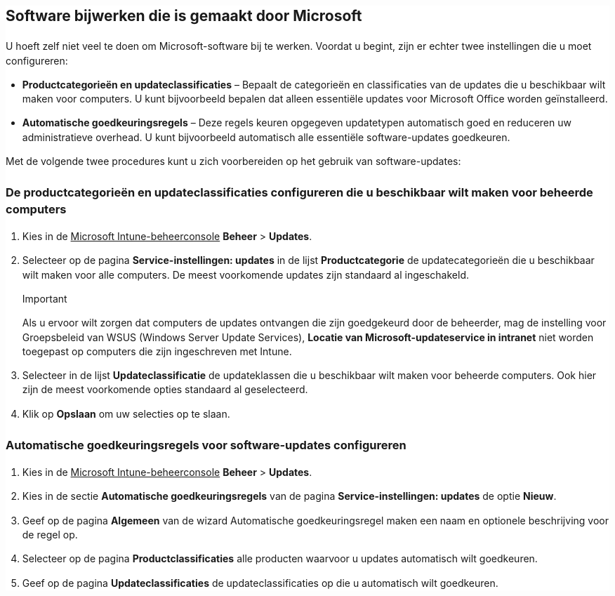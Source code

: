 ## <a name="update-software-made-by-microsoft"></a>Software bijwerken die is gemaakt door Microsoft
U hoeft zelf niet veel te doen om Microsoft-software bij te werken. Voordat u begint, zijn er echter twee instellingen die u moet configureren:

- **Productcategorieën en updateclassificaties** – Bepaalt de categorieën en classificaties van de updates die u beschikbaar wilt maken voor computers. U kunt bijvoorbeeld bepalen dat alleen essentiële updates voor Microsoft Office worden geïnstalleerd.

- **Automatische goedkeuringsregels** – Deze regels keuren opgegeven updatetypen automatisch goed en reduceren uw administratieve overhead. U kunt bijvoorbeeld automatisch alle essentiële software-updates goedkeuren.

Met de volgende twee procedures kunt u zich voorbereiden op het gebruik van software-updates:

### <a name="configure-the-product-categories-and-update-classifications-you-want-to-make-available-to-managed-computers"></a>De productcategorieën en updateclassificaties configureren die u beschikbaar wilt maken voor beheerde computers

1. Kies in de [Microsoft Intune-beheerconsole](https://manage.microsoft.com/) **Beheer** &gt; **Updates**.

2. Selecteer op de pagina **Service-instellingen: updates** in de lijst **Productcategorie** de updatecategorieën die u beschikbaar wilt maken voor alle computers. De meest voorkomende updates zijn standaard al ingeschakeld.

    > [!IMPORTANT]
    > Als u ervoor wilt zorgen dat computers de updates ontvangen die zijn goedgekeurd door de beheerder, mag de instelling voor Groepsbeleid van WSUS (Windows Server Update Services), **Locatie van Microsoft-updateservice in intranet** niet worden toegepast op computers die zijn ingeschreven met Intune.

3. Selecteer in de lijst **Updateclassificatie** de updateklassen die u beschikbaar wilt maken voor beheerde computers. Ook hier zijn de meest voorkomende opties standaard al geselecteerd.

4. Klik op **Opslaan** om uw selecties op te slaan.

### <a name="to-configure-automatic-approval-rules-for-software-updates"></a>Automatische goedkeuringsregels voor software-updates configureren

1. Kies in de [Microsoft Intune-beheerconsole](https://manage.microsoft.com/) **Beheer** &gt; **Updates**.

2. Kies in de sectie **Automatische goedkeuringsregels** van de pagina **Service-instellingen: updates** de optie **Nieuw**.

3. Geef op de pagina **Algemeen** van de wizard Automatische goedkeuringsregel maken een naam en optionele beschrijving voor de regel op.

4. Selecteer op de pagina **Productclassificaties** alle producten waarvoor u updates automatisch wilt goedkeuren.

5. Geef op de pagina **Updateclassificaties** de updateclassificaties op die u automatisch wilt goedkeuren.
